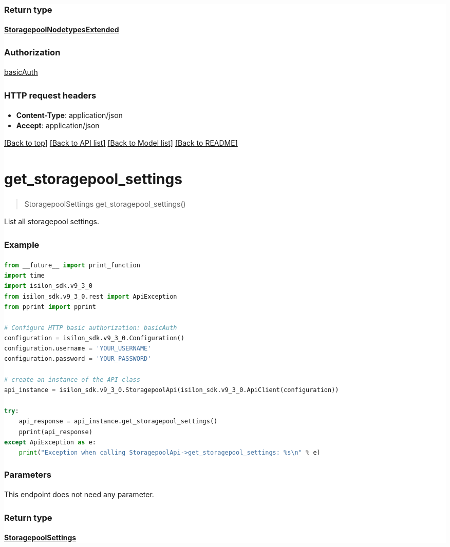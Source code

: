 ### Return type

[**StoragepoolNodetypesExtended**](StoragepoolNodetypesExtended.md)

### Authorization

[basicAuth](../README.md#basicAuth)

### HTTP request headers

 - **Content-Type**: application/json
 - **Accept**: application/json

[[Back to top]](#) [[Back to API list]](../README.md#documentation-for-api-endpoints) [[Back to Model list]](../README.md#documentation-for-models) [[Back to README]](../README.md)

# **get_storagepool_settings**
> StoragepoolSettings get_storagepool_settings()



List all storagepool settings.

### Example
```python
from __future__ import print_function
import time
import isilon_sdk.v9_3_0
from isilon_sdk.v9_3_0.rest import ApiException
from pprint import pprint

# Configure HTTP basic authorization: basicAuth
configuration = isilon_sdk.v9_3_0.Configuration()
configuration.username = 'YOUR_USERNAME'
configuration.password = 'YOUR_PASSWORD'

# create an instance of the API class
api_instance = isilon_sdk.v9_3_0.StoragepoolApi(isilon_sdk.v9_3_0.ApiClient(configuration))

try:
    api_response = api_instance.get_storagepool_settings()
    pprint(api_response)
except ApiException as e:
    print("Exception when calling StoragepoolApi->get_storagepool_settings: %s\n" % e)
```

### Parameters
This endpoint does not need any parameter.

### Return type

[**StoragepoolSettings**](StoragepoolSettings.md)
